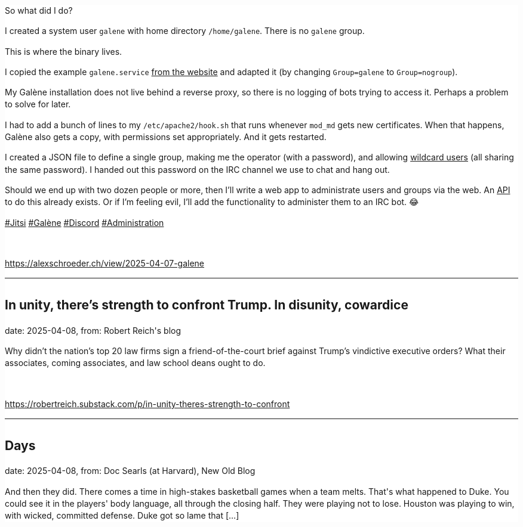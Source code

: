 <p>So what did I do?</p>

<p>I created a system user <code>galene</code> with home directory <code>/home/galene</code>. There is no <code>galene</code> group.</p>

<p>This is where the binary lives.</p>

<p>I copied the example <code>galene.service</code> <a href="https://galene.org/INSTALL.html#:~:text=systemd">from the website</a> and adapted it (by changing <code>Group=galene</code> to <code>Group=nogroup</code>).</p>

<p>My Galène installation does not live behind a reverse proxy, so there is no logging of bots trying to access it. Perhaps a problem to solve for later.</p>

<p>I had to add a bunch of lines to my <code>/etc/apache2/hook.sh</code> that runs whenever <code>mod_md</code> gets new certificates. When that happens, Galène also gets a copy, with permissions set appropriately. And it gets restarted.</p>

<p>I created a JSON file to define a single group, making me the operator (with a password), and allowing <a href="https://galene.org/README.html#:~:text=wildcard">wildcard users</a> (all sharing the same password). I handed out this password on the IRC channel we use to chat and hang out.</p>

<p>Should we end up with two dozen people or more, then I&rsquo;ll write a web app to administrate users and groups via the web. An <a href="https://galene.org/README.API.html">API</a> to do this already exists. Or if I&rsquo;m feeling evil, I&rsquo;ll add the functionality to administer them to an IRC bot. 😂</p>

<p><a class="tag" href="/search/?q=%23Jitsi">#Jitsi</a> <a class="tag" href="/search/?q=%23Galène">#Galène</a> <a class="tag" href="/search/?q=%23Discord">#Discord</a> <a class="tag" href="/search/?q=%23Administration">#Administration</a></p> 

<br> 

<https://alexschroeder.ch/view/2025-04-07-galene>

---

## In unity, there’s strength to confront Trump. In disunity, cowardice

date: 2025-04-08, from: Robert Reich's blog

Why didn&#8217;t the nation&#8217;s top 20 law firms sign a friend-of-the-court brief against Trump&#8217;s vindictive executive orders? What their associates, coming associates, and law school deans ought to do. 

<br> 

<https://robertreich.substack.com/p/in-unity-theres-strength-to-confront>

---

## Days

date: 2025-04-08, from: Doc Searls (at Harvard), New Old Blog

And then they did. There comes a time in high-stakes basketball games when a team melts. That&#39;s what happened to Duke. You could see it in the players&#39; body language, all through the closing half. They were playing not to lose. Houston was playing to win, with wicked, committed defense. Duke got so lame that [&#8230;] 
